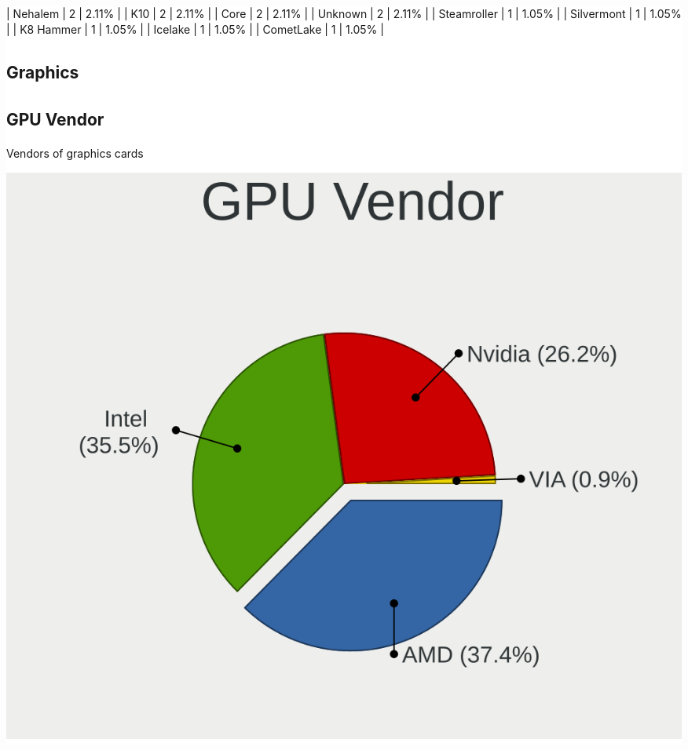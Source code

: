 | Nehalem          | 2        | 2.11%   |
| K10              | 2        | 2.11%   |
| Core             | 2        | 2.11%   |
| Unknown          | 2        | 2.11%   |
| Steamroller      | 1        | 1.05%   |
| Silvermont       | 1        | 1.05%   |
| K8 Hammer        | 1        | 1.05%   |
| Icelake          | 1        | 1.05%   |
| CometLake        | 1        | 1.05%   |

Graphics
--------

GPU Vendor
----------

Vendors of graphics cards

![GPU Vendor](./images/pie_chart/gpu_vendor.svg)
